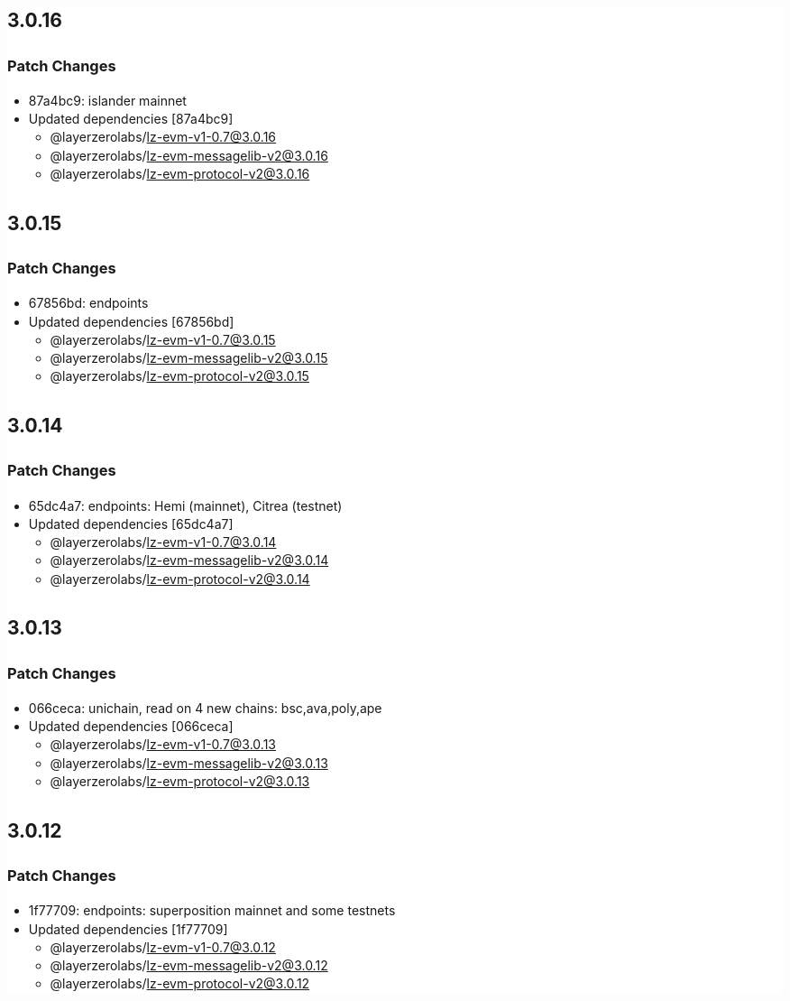 ## 3.0.16

### Patch Changes

- 87a4bc9: islander mainnet
- Updated dependencies [87a4bc9]
  - @layerzerolabs/lz-evm-v1-0.7@3.0.16
  - @layerzerolabs/lz-evm-messagelib-v2@3.0.16
  - @layerzerolabs/lz-evm-protocol-v2@3.0.16

## 3.0.15

### Patch Changes

- 67856bd: endpoints
- Updated dependencies [67856bd]
  - @layerzerolabs/lz-evm-v1-0.7@3.0.15
  - @layerzerolabs/lz-evm-messagelib-v2@3.0.15
  - @layerzerolabs/lz-evm-protocol-v2@3.0.15

## 3.0.14

### Patch Changes

- 65dc4a7: endpoints: Hemi (mainnet), Citrea (testnet)
- Updated dependencies [65dc4a7]
  - @layerzerolabs/lz-evm-v1-0.7@3.0.14
  - @layerzerolabs/lz-evm-messagelib-v2@3.0.14
  - @layerzerolabs/lz-evm-protocol-v2@3.0.14

## 3.0.13

### Patch Changes

- 066ceca: unichain, read on 4 new chains: bsc,ava,poly,ape
- Updated dependencies [066ceca]
  - @layerzerolabs/lz-evm-v1-0.7@3.0.13
  - @layerzerolabs/lz-evm-messagelib-v2@3.0.13
  - @layerzerolabs/lz-evm-protocol-v2@3.0.13

## 3.0.12

### Patch Changes

- 1f77709: endpoints: superposition mainnet and some testnets
- Updated dependencies [1f77709]
  - @layerzerolabs/lz-evm-v1-0.7@3.0.12
  - @layerzerolabs/lz-evm-messagelib-v2@3.0.12
  - @layerzerolabs/lz-evm-protocol-v2@3.0.12
